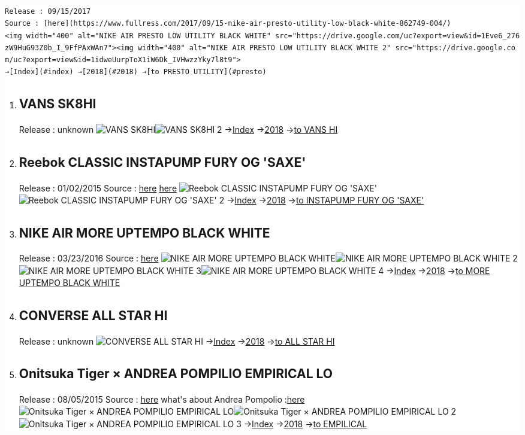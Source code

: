     Release : 09/15/2017
    Source : [here](https://www.fullress.com/2017/09/15-nike-air-presto-utility-low-black-white-862749-004/)
    <img width="400" alt="NIKE AIR PRESTO LOW UTILITY BLACK WHITE" src="https://drive.google.com/uc?export=view&id=1Eve6_276zW9HuG93Z0b_I_9FfPAxWAn7"><img width="400" alt="NIKE AIR PRESTO LOW UTILITY BLACK WHITE 2" src="https://drive.google.com/uc?export=view&id=1idweUurpToX1iW6Dk_IVHwzzYky7l8t9">
    →[Index](#index) →[2018](#2018) →[to PRESTO UTILITY](#presto)
1. ## <a id="vans">VANS SK8HI</a>
    Release : unknown
    <img width="400" alt="VANS SK8HI" src="https://drive.google.com/uc?export=view&id=181dFU4p9wccX18qlf6mAKAynIbS3iYvy"><img width="400" alt="VANS SK8HI 2" src="https://drive.google.com/uc?export=view&id=18VbEMh9wv0-MCReN_XP10X7YckNVZBFS">
    →[Index](#index) →[2018](#2018) →[to VANS HI](#vans)
1. ## <a id="saxe">Reebok CLASSIC INSTAPUMP FURY OG 'SAXE'</a>
    Release : 01/02/2015
    Source : [here](https://www.fashionsnap.com/article/2014-10-09/2ndsax-instapump/)
    [here](https://prtimes.jp/main/html/rd/p/000000108.000012619.html)
    <img width="400" alt="Reebok CLASSIC INSTAPUMP FURY OG 'SAXE'" src="https://drive.google.com/uc?export=view&id=14VfheAntU6k1SE0QE75IzDpzXzlviV6u"><img width="400" alt="Reebok CLASSIC INSTAPUMP FURY OG 'SAXE' 2" src="https://drive.google.com/uc?export=view&id=167v_oqsOOFStHeh1RNRRveClJi187mLn">
    →[Index](#index) →[2018](#2018) →[to INSTAPUMP FURY OG 'SAXE'](#saxe)
1. ## <a id="moretemblack">NIKE AIR MORE UPTEMPO BLACK WHITE</a>
    Release : 03/23/2016
    Source : [here](https://sneakerwars.jp/items/view/5078)
    <img width="400" alt="NIKE AIR MORE UPTEMPO BLACK WHITE" src="https://drive.google.com/uc?export=view&id=1cdbs9IyWJf6mWggLEOGRaHvwHbsnC-Gn"><img width="400" alt="NIKE AIR MORE UPTEMPO BLACK WHITE 2" src="https://drive.google.com/uc?export=view&id=1Qo0_bIGcVW7c8fvbtoUAD5jk_2vBsrXo"><img width="400" alt="NIKE AIR MORE UPTEMPO BLACK WHITE 3" src="https://drive.google.com/uc?export=view&id=1FE9-H_HeI8JAa5jrx5sqBlfzWkcdLG2B"><img width="400" alt="NIKE AIR MORE UPTEMPO BLACK WHITE 4" src="https://drive.google.com/uc?export=view&id=1XyKF3TYX_4sblQIHP7foU1DWsBwQUe9C">
    →[Index](#index) →[2018](#2018) →[to MORE UPTEMPO BLACK WHITE](#moretemblack)
1. ## <a id="allstar">CONVERSE ALL STAR HI</a>
    Release : unknown
    <img width="400" alt="CONVERSE ALL STAR HI" src="https://drive.google.com/uc?export=view&id=1HEAjkAVnynhXXHcEXECw0R0r2Jx-O8r4">
    →[Index](#index) →[2018](#2018) →[to ALL STAR HI](#allstar)
1. ## <a id="empilical">Onitsuka Tiger × ANDREA POMPILIO EMPIRICAL LO</a>
    Release : 08/05/2015
    Source : [here](https://www.onitsukatigermagazine.com/?p=13981&lang=en)
    what's about Andrea Pompolio :[here](https://www.fashionsnap.com/article/andrea-pompilio-onitsukatiger/)
    <img width="400" alt="Onitsuka Tiger × ANDREA POMPILIO EMPIRICAL LO" src="https://drive.google.com/uc?export=view&id=1vYCWgsmKhNrfeZejscXmN58fi0j1Kz2k"><img width="400" alt="Onitsuka Tiger × ANDREA POMPILIO EMPIRICAL LO 2" src="https://drive.google.com/uc?export=view&id=1sGl_Pm2aGeHo-UZVoSQT2NW_2O7gIGiZ"><img width="400" alt="Onitsuka Tiger × ANDREA POMPILIO EMPIRICAL LO 3" src="https://drive.google.com/uc?export=view&id=11vU1RMgF4PEKZHu6u-efQpLOBeHsnaXC">
    →[Index](#index) →[2018](#2018) →[to EMPILICAL](#empilical)
